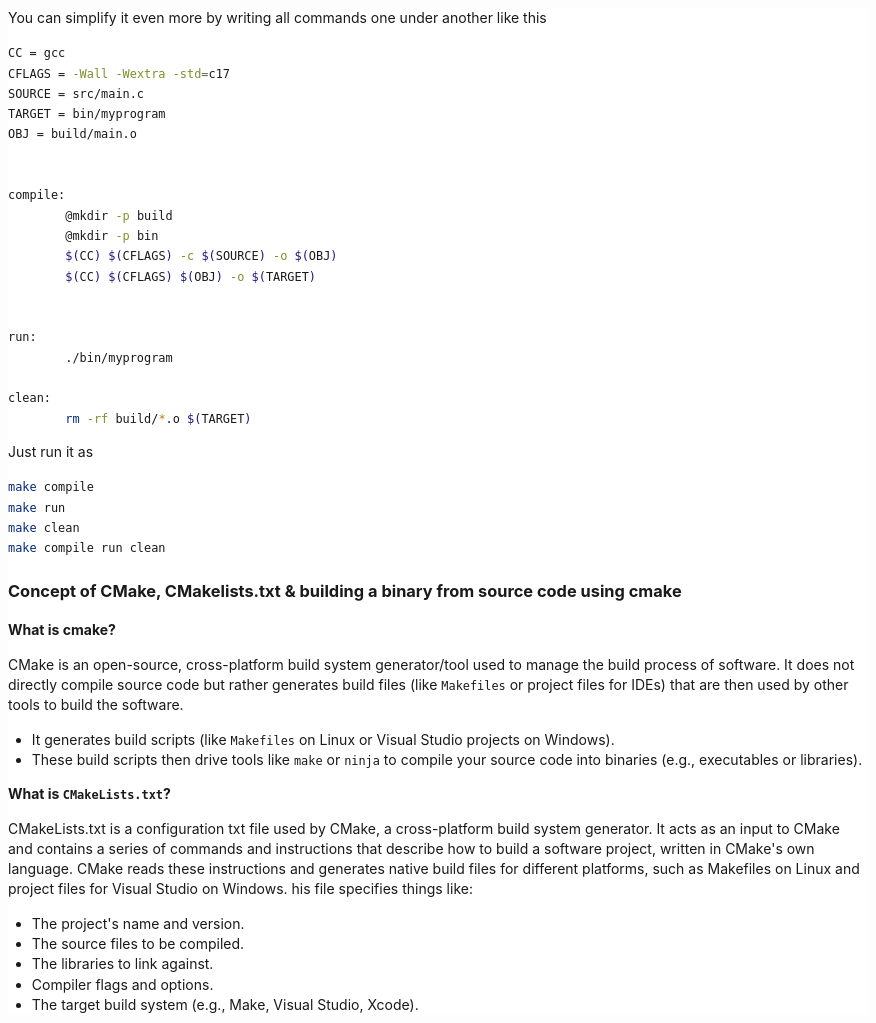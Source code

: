 You can simplify it even more by writing all commands one under another like this

```bash
CC = gcc
CFLAGS = -Wall -Wextra -std=c17
SOURCE = src/main.c
TARGET = bin/myprogram
OBJ = build/main.o


compile:
        @mkdir -p build
        @mkdir -p bin
        $(CC) $(CFLAGS) -c $(SOURCE) -o $(OBJ)
        $(CC) $(CFLAGS) $(OBJ) -o $(TARGET)


run:
        ./bin/myprogram

clean:
        rm -rf build/*.o $(TARGET)
```

Just run it as
```bash
make compile
make run
make clean
make compile run clean
```

### Concept of CMake, CMakelists.txt & building a binary from source code using cmake


**What is cmake?**

CMake is an open-source, cross-platform build system  generator/tool used to manage the build process of software. It does not directly compile source code but rather generates build files (like `Makefiles` or project files for IDEs) that are then used by other tools to build the software.

- It generates build scripts (like `Makefiles` on Linux or Visual Studio projects on Windows).
- These build scripts then drive tools like `make` or `ninja` to compile your source code into binaries (e.g., executables or libraries).

**What is `CMakeLists.txt`?**

CMakeLists.txt is a configuration txt file used by CMake, a cross-platform build system generator. It acts as an input to CMake and contains a series of commands and instructions that describe how to build a software project, written in CMake's own language. CMake reads these instructions and generates native build files for different platforms, such as Makefiles on Linux and project files for Visual Studio on Windows. his file specifies things like:

- The project's name and version.
- The source files to be compiled.
- The libraries to link against.
- Compiler flags and options.
- The target build system (e.g., Make, Visual Studio, Xcode).
